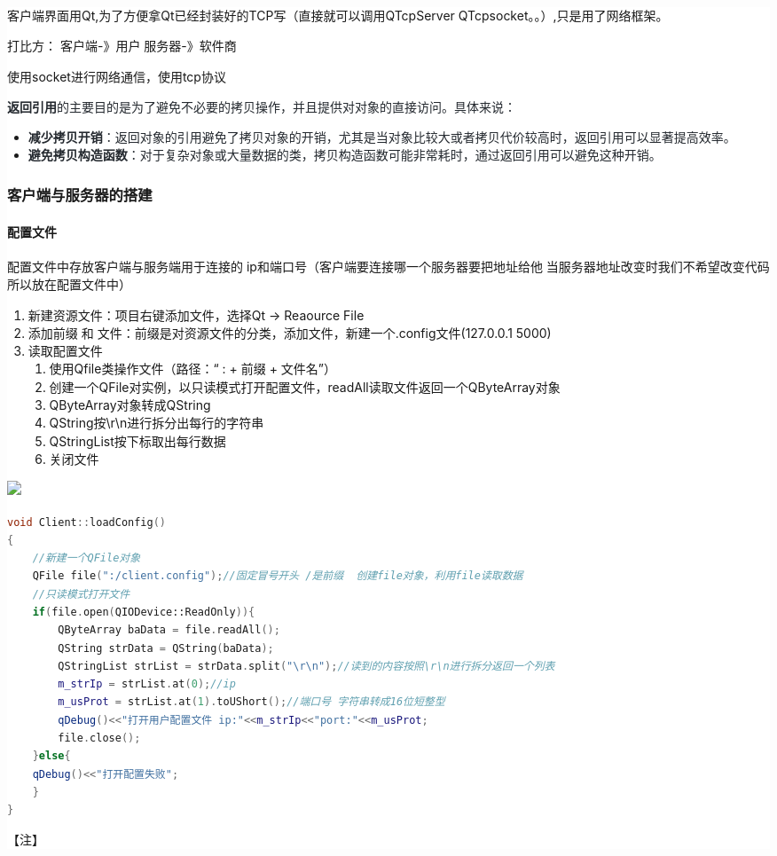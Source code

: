 客户端界面用Qt,为了方便拿Qt已经封装好的TCP写（直接就可以调用QTcpServer QTcpsocket。。）,只是用了网络框架。

打比方： 客户端-》用户     服务器-》软件商

使用socket进行网络通信，使用tcp协议



**<font style="color:rgb(36, 41, 47);">返回引用</font>**<font style="color:rgb(36, 41, 47);">的主要目的是为了避免不必要的拷贝操作，并且提供对对象的直接访问。具体来说：</font>

+ **<font style="color:rgb(36, 41, 47);">减少拷贝开销</font>**<font style="color:rgb(36, 41, 47);">：返回对象的引用避免了拷贝对象的开销，尤其是当对象比较大或者拷贝代价较高时，返回引用可以显著提高效率。</font>
+ **<font style="color:rgb(36, 41, 47);">避免拷贝构造函数</font>**<font style="color:rgb(36, 41, 47);">：对于复杂对象或大量数据的类，拷贝构造函数可能非常耗时，通过返回引用可以避免这种开销。</font>



### 客户端与服务器的搭建
#### 配置文件
配置文件中存放客户端与服务端用于连接的 ip和端口号（客户端要连接哪一个服务器要把地址给他  当服务器地址改变时我们不希望改变代码所以放在配置文件中）

1. 新建资源文件：项目右键添加文件，选择Qt -> Reaource File
2. 添加前缀 和 文件：前缀是对资源文件的分类，添加文件，新建一个.config文件(127.0.0.1 5000)
3. 读取配置文件
    1. 使用Qfile类操作文件（路径：“ : + 前缀 + 文件名”）
    2. 创建一个QFile对实例，以只读模式打开配置文件，readAll读取文件返回一个QByteArray对象
    3. QByteArray对象转成QString
    4. QString按\r\n进行拆分出每行的字符串
    5. QStringList按下标取出每行数据
    6. 关闭文件

![](https://cdn.nlark.com/yuque/0/2024/png/40599201/1720268538515-e2be187a-6f8d-4e57-85fc-1bc17a5f0646.png)

```cpp
void Client::loadConfig()
{
    //新建一个QFile对象
    QFile file(":/client.config");//固定冒号开头 /是前缀  创建file对象，利用file读取数据
    //只读模式打开文件
    if(file.open(QIODevice::ReadOnly)){
        QByteArray baData = file.readAll();
        QString strData = QString(baData);
        QStringList strList = strData.split("\r\n");//读到的内容按照\r\n进行拆分返回一个列表
        m_strIp = strList.at(0);//ip
        m_usProt = strList.at(1).toUShort();//端口号 字符串转成16位短整型
        qDebug()<<"打开用户配置文件 ip:"<<m_strIp<<"port:"<<m_usProt;
        file.close();
    }else{
    qDebug()<<"打开配置失败";
    }
}
```

【注】
